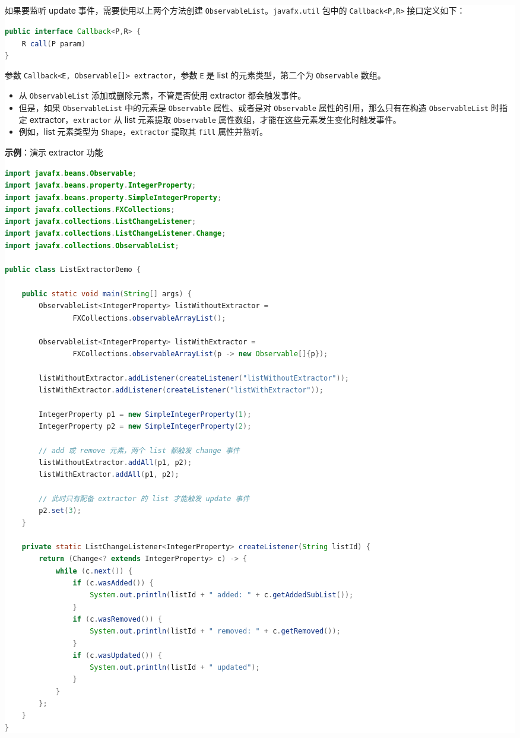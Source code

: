 如果要监听 update 事件，需要使用以上两个方法创建 `ObservableList`。`javafx.util` 包中的 `Callback<P,R>` 接口定义如下：

```java
public interface Callback<P,R> {
    R call(P param)
}
```

参数 `Callback<E, Observable[]> extractor`，参数 `E` 是 list 的元素类型，第二个为 `Observable` 数组。

- 从 `ObservableList` 添加或删除元素，不管是否使用 extractor 都会触发事件。
- 但是，如果 `ObservableList` 中的元素是 `Observable` 属性、或者是对 `Observable` 属性的引用，那么只有在构造 `ObservableList` 时指定 extractor，`extractor` 从 list 元素提取 `Observable` 属性数组，才能在这些元素发生变化时触发事件。
- 例如，list 元素类型为 `Shape`，`extractor` 提取其 `fill` 属性并监听。

**示例**：演示 extractor 功能

```java
import javafx.beans.Observable;
import javafx.beans.property.IntegerProperty;
import javafx.beans.property.SimpleIntegerProperty;
import javafx.collections.FXCollections;
import javafx.collections.ListChangeListener;
import javafx.collections.ListChangeListener.Change;
import javafx.collections.ObservableList;

public class ListExtractorDemo {

    public static void main(String[] args) {
        ObservableList<IntegerProperty> listWithoutExtractor =
                FXCollections.observableArrayList();

        ObservableList<IntegerProperty> listWithExtractor =
                FXCollections.observableArrayList(p -> new Observable[]{p});

        listWithoutExtractor.addListener(createListener("listWithoutExtractor"));
        listWithExtractor.addListener(createListener("listWithExtractor"));

        IntegerProperty p1 = new SimpleIntegerProperty(1);
        IntegerProperty p2 = new SimpleIntegerProperty(2);

        // add 或 remove 元素，两个 list 都触发 change 事件
        listWithoutExtractor.addAll(p1, p2);
        listWithExtractor.addAll(p1, p2);

        // 此时只有配备 extractor 的 list 才能触发 update 事件
        p2.set(3);
    }

    private static ListChangeListener<IntegerProperty> createListener(String listId) {
        return (Change<? extends IntegerProperty> c) -> {
            while (c.next()) {
                if (c.wasAdded()) {
                    System.out.println(listId + " added: " + c.getAddedSubList());
                }
                if (c.wasRemoved()) {
                    System.out.println(listId + " removed: " + c.getRemoved());
                }
                if (c.wasUpdated()) {
                    System.out.println(listId + " updated");
                }
            }
        };
    }
}
```
